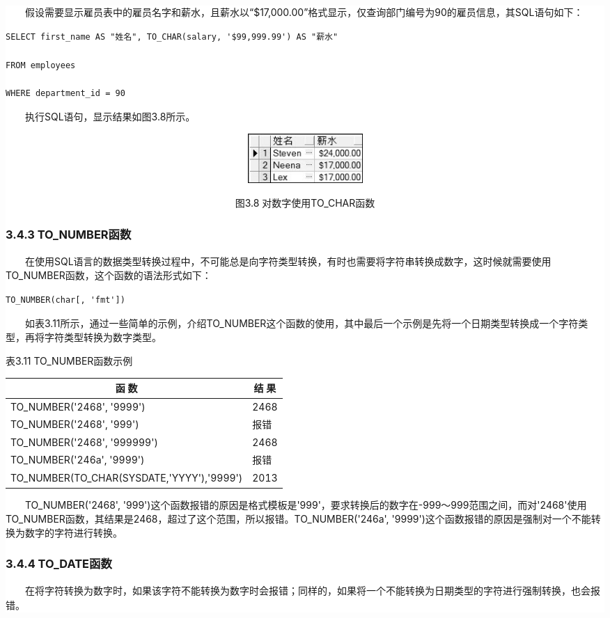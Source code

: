  

&emsp;&emsp;假设需要显示雇员表中的雇员名字和薪水，且薪水以“$17,000.00”格式显示，仅查询部门编号为90的雇员信息，其SQL语句如下：


```
SELECT first_name AS "姓名", TO_CHAR(salary, '$99,999.99') AS "薪水" 

FROM employees

WHERE department_id = 90
```


&emsp;&emsp;执行SQL语句，显示结果如图3.8所示。



<p align="center"><img src="./img/d3z/tu3.8.png" /></p>  
<p align="center">图3.8  对数字使用TO_CHAR函数</p>  



### 3.4.3  TO_NUMBER函数  

&emsp;&emsp;在使用SQL语言的数据类型转换过程中，不可能总是向字符类型转换，有时也需要将字符串转换成数字，这时候就需要使用TO_NUMBER函数，这个函数的语法形式如下：


```
TO_NUMBER(char[, 'fmt'])
```


&emsp;&emsp;如表3.11所示，通过一些简单的示例，介绍TO_NUMBER这个函数的使用，其中最后一个示例是先将一个日期类型转换成一个字符类型，再将字符类型转换为数字类型。

表3.11  TO_NUMBER函数示例

| 函    数                                  | 结    果 |
| ----------------------------------------- | -------- |
| TO_NUMBER('2468',   '9999')               | 2468     |
| TO_NUMBER('2468',   '999')                | 报错     |
| TO_NUMBER('2468',   '999999')             | 2468     |
| TO_NUMBER('246a', '9999')                 | 报错     |
| TO_NUMBER(TO_CHAR(SYSDATE,'YYYY'),'9999') | 2013     |

 

&emsp;&emsp;TO_NUMBER('2468', '999')这个函数报错的原因是格式模板是'999'，要求转换后的数字在-999～999范围之间，而对'2468'使用TO_NUMBER函数，其结果是2468，超过了这个范围，所以报错。TO_NUMBER('246a', '9999')这个函数报错的原因是强制对一个不能转换为数字的字符进行转换。

### 3.4.4  TO_DATE函数  

&emsp;&emsp;在将字符转换为数字时，如果该字符不能转换为数字时会报错；同样的，如果将一个不能转换为日期类型的字符进行强制转换，也会报错。
